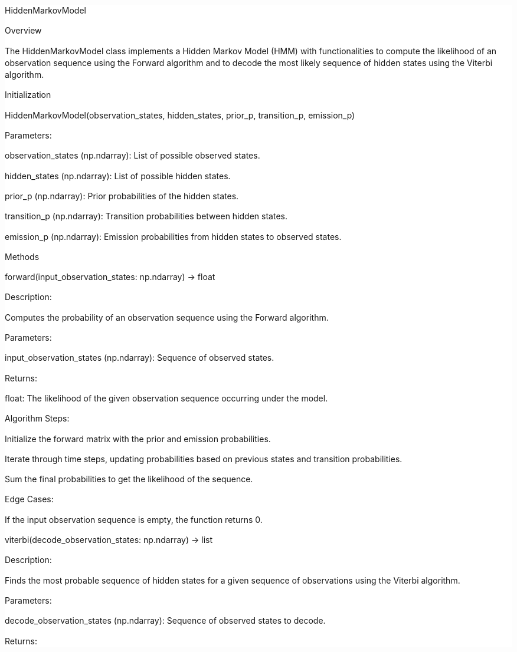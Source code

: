 HiddenMarkovModel

Overview

The HiddenMarkovModel class implements a Hidden Markov Model (HMM) with functionalities to compute the likelihood of an observation sequence using the Forward algorithm and to decode the most likely sequence of hidden states using the Viterbi algorithm.

Initialization

HiddenMarkovModel(observation_states, hidden_states, prior_p, transition_p, emission_p)

Parameters:

observation_states (np.ndarray): List of possible observed states.

hidden_states (np.ndarray): List of possible hidden states.

prior_p (np.ndarray): Prior probabilities of the hidden states.

transition_p (np.ndarray): Transition probabilities between hidden states.

emission_p (np.ndarray): Emission probabilities from hidden states to observed states.

Methods

forward(input_observation_states: np.ndarray) -> float

Description:

Computes the probability of an observation sequence using the Forward algorithm.

Parameters:

input_observation_states (np.ndarray): Sequence of observed states.

Returns:

float: The likelihood of the given observation sequence occurring under the model.

Algorithm Steps:

Initialize the forward matrix with the prior and emission probabilities.

Iterate through time steps, updating probabilities based on previous states and transition probabilities.

Sum the final probabilities to get the likelihood of the sequence.

Edge Cases:

If the input observation sequence is empty, the function returns 0.

viterbi(decode_observation_states: np.ndarray) -> list

Description:

Finds the most probable sequence of hidden states for a given sequence of observations using the Viterbi algorithm.

Parameters:

decode_observation_states (np.ndarray): Sequence of observed states to decode.

Returns:
